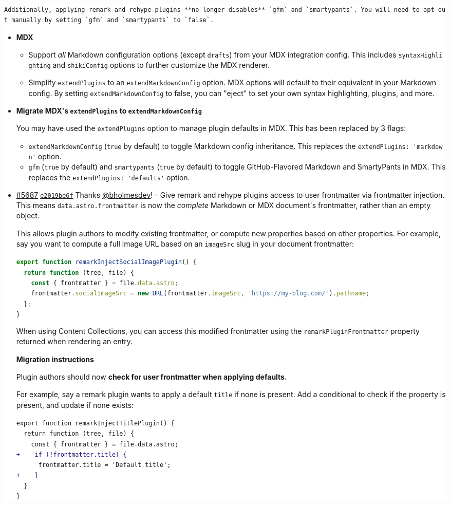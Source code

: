     Additionally, applying remark and rehype plugins **no longer disables** `gfm` and `smartypants`. You will need to opt-out manually by setting `gfm` and `smartypants` to `false`.

  - **MDX**
    - Support _all_ Markdown configuration options (except `drafts`) from your MDX integration config. This includes `syntaxHighlighting` and `shikiConfig` options to further customize the MDX renderer.

    - Simplify `extendPlugins` to an `extendMarkdownConfig` option. MDX options will default to their equivalent in your Markdown config. By setting `extendMarkdownConfig` to false, you can "eject" to set your own syntax highlighting, plugins, and more.

  - **Migrate MDX's `extendPlugins` to `extendMarkdownConfig`**

    You may have used the `extendPlugins` option to manage plugin defaults in MDX. This has been replaced by 3 flags:
    - `extendMarkdownConfig` (`true` by default) to toggle Markdown config inheritance. This replaces the `extendPlugins: 'markdown'` option.
    - `gfm` (`true` by default) and `smartypants` (`true` by default) to toggle GitHub-Flavored Markdown and SmartyPants in MDX. This replaces the `extendPlugins: 'defaults'` option.

- [#5687](https://github.com/withastro/astro/pull/5687) [`e2019be6f`](https://github.com/withastro/astro/commit/e2019be6ffa46fa33d92cfd346f9ecbe51bb7144) Thanks [@bholmesdev](https://github.com/bholmesdev)! - Give remark and rehype plugins access to user frontmatter via frontmatter injection. This means `data.astro.frontmatter` is now the _complete_ Markdown or MDX document's frontmatter, rather than an empty object.

  This allows plugin authors to modify existing frontmatter, or compute new properties based on other properties. For example, say you want to compute a full image URL based on an `imageSrc` slug in your document frontmatter:

  ```ts
  export function remarkInjectSocialImagePlugin() {
    return function (tree, file) {
      const { frontmatter } = file.data.astro;
      frontmatter.socialImageSrc = new URL(frontmatter.imageSrc, 'https://my-blog.com/').pathname;
    };
  }
  ```

  When using Content Collections, you can access this modified frontmatter using the `remarkPluginFrontmatter` property returned when rendering an entry.

  **Migration instructions**

  Plugin authors should now **check for user frontmatter when applying defaults.**

  For example, say a remark plugin wants to apply a default `title` if none is present. Add a conditional to check if the property is present, and update if none exists:

  ```diff
  export function remarkInjectTitlePlugin() {
    return function (tree, file) {
      const { frontmatter } = file.data.astro;
  +    if (!frontmatter.title) {
        frontmatter.title = 'Default title';
  +    }
    }
  }
  ```
